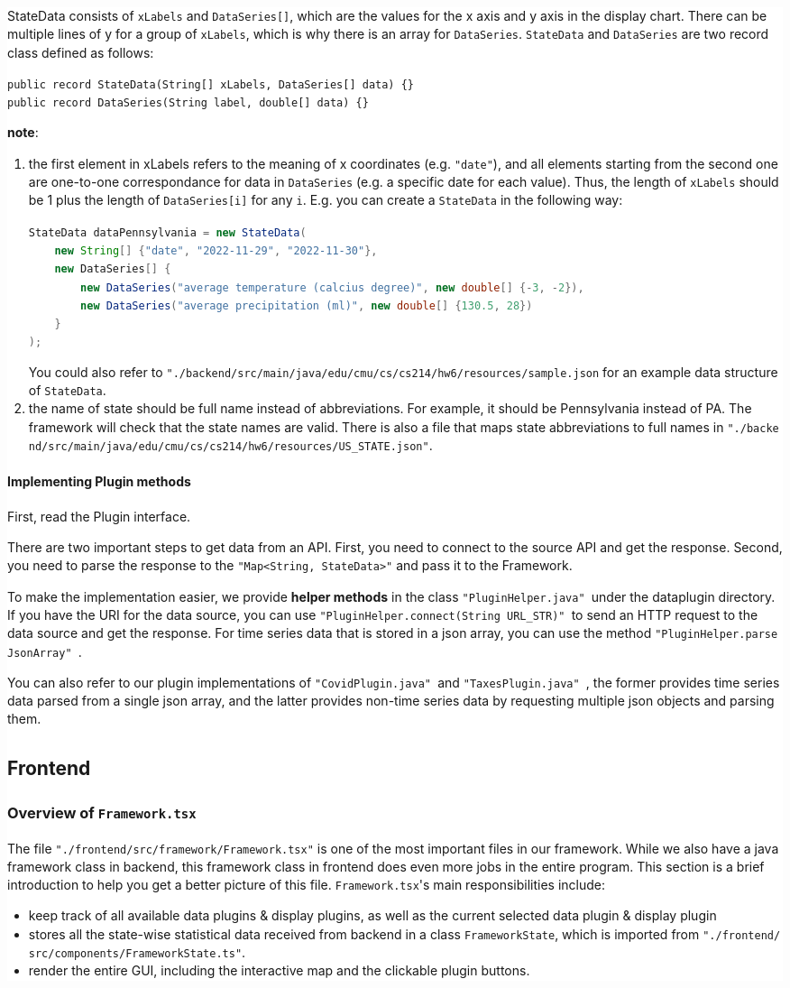 StateData consists of `xLabels` and `DataSeries[]`, which are the values for the x axis and y axis in the display chart. There can be multiple lines of y for a group of `xLabels`, which is why there is an array for `DataSeries`. `StateData` and `DataSeries` are two record class defined as follows:

```
public record StateData(String[] xLabels, DataSeries[] data) {}
public record DataSeries(String label, double[] data) {}
```

**note**: 
1. the first element in xLabels refers to the meaning of x coordinates (e.g. `"date"`), and all elements starting from the second one are one-to-one correspondance for data in `DataSeries` (e.g. a specific date for each value). Thus, the length of `xLabels` should be 1 plus the length of `DataSeries[i]` for any `i`. E.g. you can create a `StateData` in the following way:
    ```java
    StateData dataPennsylvania = new StateData(
        new String[] {"date", "2022-11-29", "2022-11-30"},
        new DataSeries[] {
            new DataSeries("average temperature (calcius degree)", new double[] {-3, -2}),
            new DataSeries("average precipitation (ml)", new double[] {130.5, 28})
        }
    );
    ```
    You could also refer to `"./backend/src/main/java/edu/cmu/cs/cs214/hw6/resources/sample.json` for an example data structure of `StateData`.  
2. the name of state should be full name instead of abbreviations. For example, it should be Pennsylvania instead of PA. The framework will check that the state names are valid. There is also a file that maps state abbreviations to full names in `"./backend/src/main/java/edu/cmu/cs/cs214/hw6/resources/US_STATE.json"`. 

#### Implementing Plugin methods

First, read the Plugin interface.

There are two important steps to get data from an API. First, you need to connect to the source API and get the response. Second, you need to parse the response to the  `"Map<String, StateData>"` and pass it to the Framework.

To make the implementation easier, we provide **helper methods** in the class `"PluginHelper.java" `under the dataplugin directory. If you have the URI for the data source, you can use `"PluginHelper.connect(String URL_STR)" `to send an HTTP request to the data source and get the response. For time series data that is stored in a json array, you can use the method  `"PluginHelper.parseJsonArray" `.

You can also refer to our plugin implementations of `"CovidPlugin.java" `and `"TaxesPlugin.java" `, the former provides time series data parsed from a single json array, and the latter provides non-time series data by requesting multiple json objects and parsing them.

## Frontend

### Overview of `Framework.tsx`
The file `"./frontend/src/framework/Framework.tsx"` is one of the most important files in our framework. While we also have a java framework class in backend, this framework class in frontend does even more jobs in the entire program. This section is a brief introduction to help you get a better picture of this file. `Framework.tsx`'s main responsibilities include:
- keep track of all available data plugins & display plugins, as well as the current selected data plugin & display plugin
- stores all the state-wise statistical data received from backend in a class `FrameworkState`, which is imported from `"./frontend/src/components/FrameworkState.ts"`.
- render the entire GUI, including the interactive map and the clickable plugin buttons.
